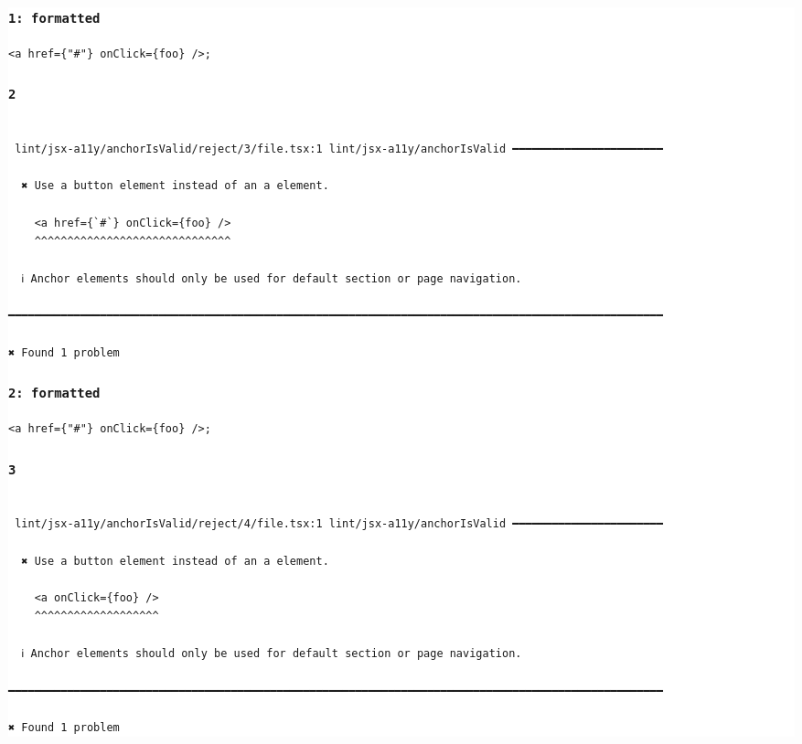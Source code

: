 ### `1: formatted`

```
<a href={"#"} onClick={foo} />;

```

### `2`

```

 lint/jsx-a11y/anchorIsValid/reject/3/file.tsx:1 lint/jsx-a11y/anchorIsValid ━━━━━━━━━━━━━━━━━━━━━━━

  ✖ Use a button element instead of an a element.

    <a href={`#`} onClick={foo} />
    ^^^^^^^^^^^^^^^^^^^^^^^^^^^^^^

  ℹ Anchor elements should only be used for default section or page navigation.

━━━━━━━━━━━━━━━━━━━━━━━━━━━━━━━━━━━━━━━━━━━━━━━━━━━━━━━━━━━━━━━━━━━━━━━━━━━━━━━━━━━━━━━━━━━━━━━━━━━━

✖ Found 1 problem

```

### `2: formatted`

```
<a href={"#"} onClick={foo} />;

```

### `3`

```

 lint/jsx-a11y/anchorIsValid/reject/4/file.tsx:1 lint/jsx-a11y/anchorIsValid ━━━━━━━━━━━━━━━━━━━━━━━

  ✖ Use a button element instead of an a element.

    <a onClick={foo} />
    ^^^^^^^^^^^^^^^^^^^

  ℹ Anchor elements should only be used for default section or page navigation.

━━━━━━━━━━━━━━━━━━━━━━━━━━━━━━━━━━━━━━━━━━━━━━━━━━━━━━━━━━━━━━━━━━━━━━━━━━━━━━━━━━━━━━━━━━━━━━━━━━━━

✖ Found 1 problem

```
